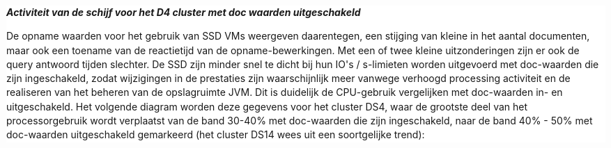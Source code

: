***Activiteit van de schijf voor het D4 cluster met doc waarden uitgeschakeld***

De opname waarden voor het gebruik van SSD VMs weergeven daarentegen, een stijging van kleine in het aantal documenten, maar ook een toename van de reactietijd van de opname-bewerkingen. Met een of twee kleine uitzonderingen zijn er ook de query antwoord tijden slechter. De SSD zijn minder snel te dicht bij hun IO's / s-limieten worden uitgevoerd met doc-waarden die zijn ingeschakeld, zodat wijzigingen in de prestaties zijn waarschijnlijk meer vanwege verhoogd processing activiteit en de realiseren van het beheren van de opslagruimte JVM. Dit is duidelijk de CPU-gebruik vergelijken met doc-waarden in- en uitgeschakeld. Het volgende diagram worden deze gegevens voor het cluster DS4, waar de grootste deel van het processorgebruik wordt verplaatst van de band 30-40% met doc-waarden die zijn ingeschakeld, naar de band 40% - 50% met doc-waarden uitgeschakeld gemarkeerd (het cluster DS14 wees uit een soortgelijke trend):
